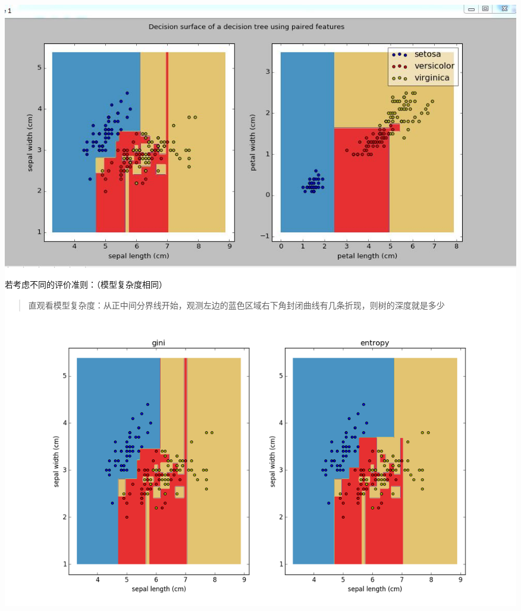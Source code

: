   ![decision_classifier](../imgs/statistical_learning/decision_classifier.JPG)

若考虑不同的评价准则：（模型复杂度相同）
> 直观看模型复杂度：从正中间分界线开始，观测左边的蓝色区域右下角封闭曲线有几条折现，则树的深度就是多少

  ![decision_classifier_criterion](../imgs/statistical_learning/decision_classifier_criterion.png) 
